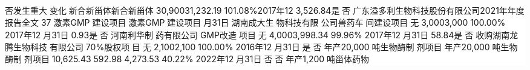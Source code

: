 否发生重大
变化
新合新甾体新合新甾体
30,90031,232.19
101.08%2017年12
3,526.84是
否
广东溢多利生物科技股份有限公司2021年年度报告全文
37
激素GMP
建设项目
激素GMP
建设项目
月31日
湖南成大生
物科技有限
公司兽药车
间建设项目
无
3,0003,000
100.00%
2017年12
月31日
0.93是
否
河南利华制
药有限公司
GMP改造
项目
无
4,0003,998.34
99.96%
2017年12
月31日
58.84是
否
收购湖南龙
腾生物科技
有限公司
70%股权项
目
无
2,1002,100
100.00%
2016年12
月31日
是
否
年产20,000
吨生物酶制
剂项目
年产20,000
吨生物酶制
剂项目
10,625.43
592.98
4,273.53
40.22%
2022年12
月31日
否
否
年产1,200
吨甾体药物